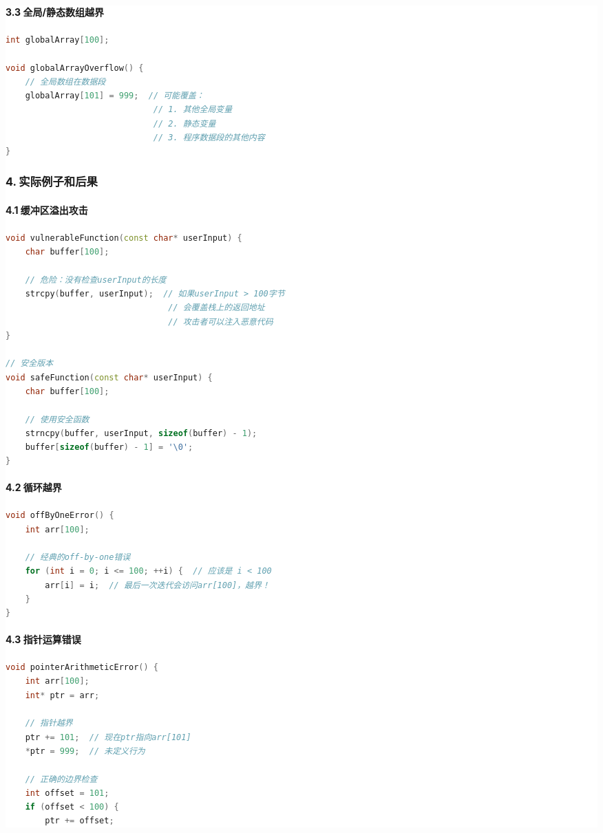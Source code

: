#### 3.3 全局/静态数组越界

```cpp
int globalArray[100];

void globalArrayOverflow() {
    // 全局数组在数据段
    globalArray[101] = 999;  // 可能覆盖：
                              // 1. 其他全局变量
                              // 2. 静态变量
                              // 3. 程序数据段的其他内容
}
```

### 4. 实际例子和后果

#### 4.1 缓冲区溢出攻击

```cpp
void vulnerableFunction(const char* userInput) {
    char buffer[100];
    
    // 危险：没有检查userInput的长度
    strcpy(buffer, userInput);  // 如果userInput > 100字节
                                 // 会覆盖栈上的返回地址
                                 // 攻击者可以注入恶意代码
}

// 安全版本
void safeFunction(const char* userInput) {
    char buffer[100];
    
    // 使用安全函数
    strncpy(buffer, userInput, sizeof(buffer) - 1);
    buffer[sizeof(buffer) - 1] = '\0';
}
```

#### 4.2 循环越界

```cpp
void offByOneError() {
    int arr[100];
    
    // 经典的off-by-one错误
    for (int i = 0; i <= 100; ++i) {  // 应该是 i < 100
        arr[i] = i;  // 最后一次迭代会访问arr[100]，越界！
    }
}
```

#### 4.3 指针运算错误

```cpp
void pointerArithmeticError() {
    int arr[100];
    int* ptr = arr;
    
    // 指针越界
    ptr += 101;  // 现在ptr指向arr[101]
    *ptr = 999;  // 未定义行为
    
    // 正确的边界检查
    int offset = 101;
    if (offset < 100) {
        ptr += offset;
```